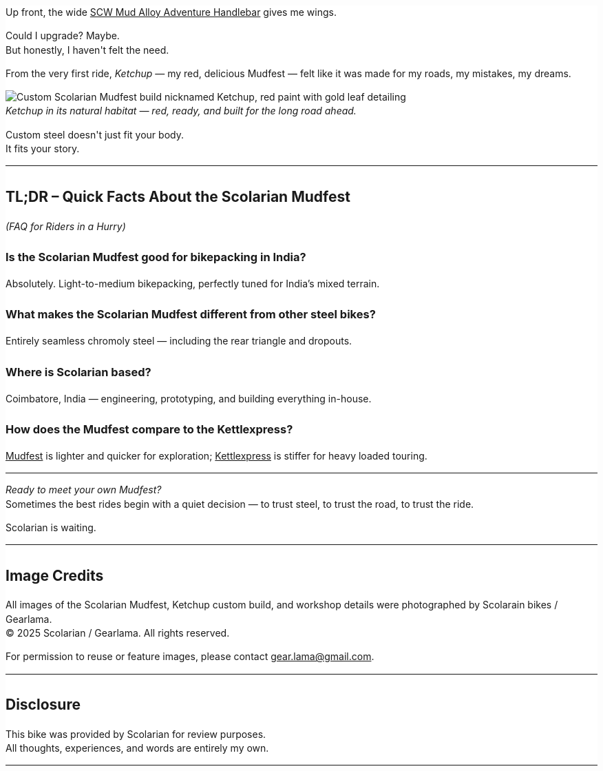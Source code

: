 Up front, the wide [SCW Mud Alloy Adventure Handlebar](https://www.scolarian.com/product-page/scw-mud-alloy-adventure-handlebar) gives me wings.

Could I upgrade? Maybe.  
But honestly, I haven't felt the need.

From the very first ride, *Ketchup* — my red, delicious Mudfest — felt like it was made for my roads, my mistakes, my dreams.

![Custom Scolarian Mudfest build nicknamed Ketchup, red paint with gold leaf detailing](https://ik.imagekit.io/gearlama/blog/forged-for-the-ride-scolarian-mudfest/scolarian-mudfest-ketchup-custom-build.jpg?updatedAt=1745736494624)  
*Ketchup in its natural habitat — red, ready, and built for the long road ahead.*

Custom steel doesn't just fit your body.  
It fits your story.

---

## TL;DR – Quick Facts About the Scolarian Mudfest

*(FAQ for Riders in a Hurry)*

### Is the Scolarian Mudfest good for bikepacking in India?

Absolutely. Light-to-medium bikepacking, perfectly tuned for India’s mixed terrain.

### What makes the Scolarian Mudfest different from other steel bikes?

Entirely seamless chromoly steel — including the rear triangle and dropouts.

### Where is Scolarian based?

Coimbatore, India — engineering, prototyping, and building everything in-house.

### How does the Mudfest compare to the Kettlexpress?

[Mudfest](https://www.scolarian.com/gravelcycles) is lighter and quicker for exploration; [Kettlexpress](https://www.scolarian.com/touringbikes) is stiffer for heavy loaded touring.

---

*Ready to meet your own Mudfest?*  
Sometimes the best rides begin with a quiet decision — to trust steel, to trust the road, to trust the ride.

Scolarian is waiting.

---

## Image Credits

All images of the Scolarian Mudfest, Ketchup custom build, and workshop details were photographed by Scolarain bikes / Gearlama.  
© 2025 Scolarian / Gearlama. All rights reserved.

For permission to reuse or feature images, please contact [gear.lama@gmail.com](mailto:gear.lama@gmail.com).

---

## Disclosure

This bike was provided by Scolarian for review purposes.  
All thoughts, experiences, and words are entirely my own.

---
